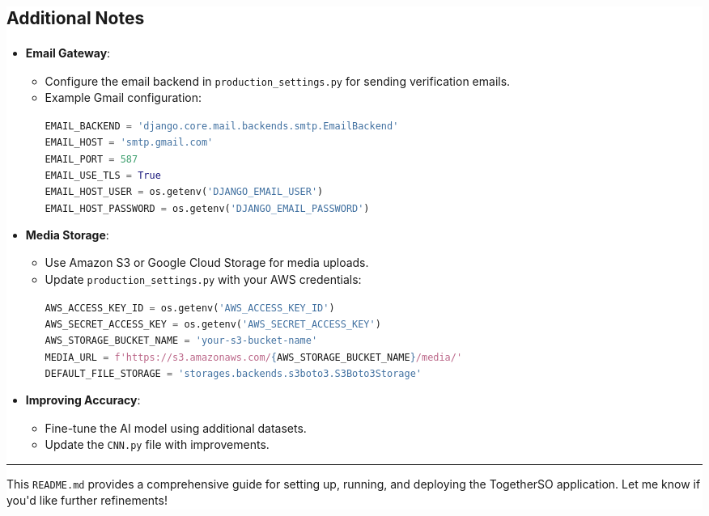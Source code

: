 ## **Additional Notes**

- **Email Gateway**:
  - Configure the email backend in `production_settings.py` for sending verification emails.
  - Example Gmail configuration:
    ```python
    EMAIL_BACKEND = 'django.core.mail.backends.smtp.EmailBackend'
    EMAIL_HOST = 'smtp.gmail.com'
    EMAIL_PORT = 587
    EMAIL_USE_TLS = True
    EMAIL_HOST_USER = os.getenv('DJANGO_EMAIL_USER')
    EMAIL_HOST_PASSWORD = os.getenv('DJANGO_EMAIL_PASSWORD')
    ```

- **Media Storage**:
  - Use Amazon S3 or Google Cloud Storage for media uploads.
  - Update `production_settings.py` with your AWS credentials:
    ```python
    AWS_ACCESS_KEY_ID = os.getenv('AWS_ACCESS_KEY_ID')
    AWS_SECRET_ACCESS_KEY = os.getenv('AWS_SECRET_ACCESS_KEY')
    AWS_STORAGE_BUCKET_NAME = 'your-s3-bucket-name'
    MEDIA_URL = f'https://s3.amazonaws.com/{AWS_STORAGE_BUCKET_NAME}/media/'
    DEFAULT_FILE_STORAGE = 'storages.backends.s3boto3.S3Boto3Storage'
    ```

- **Improving Accuracy**:
  - Fine-tune the AI model using additional datasets.
  - Update the `CNN.py` file with improvements.

---

This `README.md` provides a comprehensive guide for setting up, running, and deploying the TogetherSO application. Let me know if you'd like further refinements!